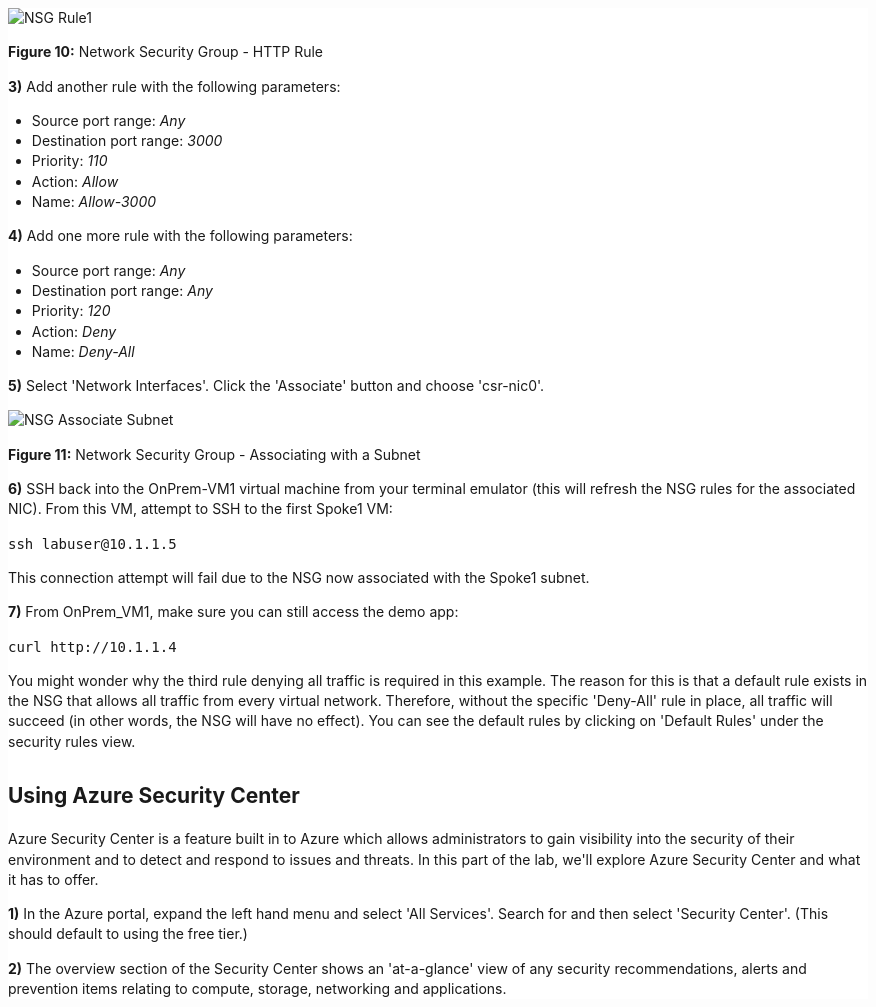 ![NSG Rule1](/network/vdc/images/NSG1.jpg)

**Figure 10:** Network Security Group - HTTP Rule

**3)** Add another rule with the following parameters:

* Source port range: *Any*
* Destination port range: *3000*
* Priority: *110*
* Action: *Allow*
* Name: *Allow-3000*

**4)** Add one more rule with the following parameters:

* Source port range: *Any*
* Destination port range: *Any*
* Priority: *120*
* Action: *Deny*
* Name: *Deny-All*

**5)** Select 'Network Interfaces'. Click the 'Associate' button and choose 'csr-nic0'.

![NSG Associate Subnet](/network/vdc/images/NSG2.jpg)

**Figure 11:** Network Security Group - Associating with a Subnet

**6)** SSH back into the OnPrem-VM1 virtual machine from your terminal emulator (this will refresh the NSG rules for the associated NIC). From this VM, attempt to SSH to the first Spoke1 VM:

<pre lang="...">
ssh labuser@10.1.1.5
</pre>

This connection attempt will fail due to the NSG now associated with the Spoke1 subnet.

**7)** From OnPrem_VM1, make sure you can still access the demo app:

<pre lang="...">
curl http://10.1.1.4
</pre>

You might wonder why the third rule denying all traffic is required in this example. The reason for this is that a default rule exists in the NSG that allows all traffic from every virtual network. Therefore, without the specific 'Deny-All' rule in place, all traffic will succeed (in other words, the NSG will have no effect). You can see the default rules by clicking on 'Default Rules' under the security rules view.

## Using Azure Security Center

Azure Security Center is a feature built in to Azure which allows administrators to gain visibility into the security of their environment and to detect and respond to issues and threats. In this part of the lab, we'll explore Azure Security Center and what it has to offer.

**1)** In the Azure portal, expand the left hand menu and select 'All Services'. Search for and then select 'Security Center'.  (This should default to using the free tier.)

**2)** The overview section of the Security Center shows an 'at-a-glance' view of any security recommendations, alerts and prevention items relating to compute, storage, networking and applications.
